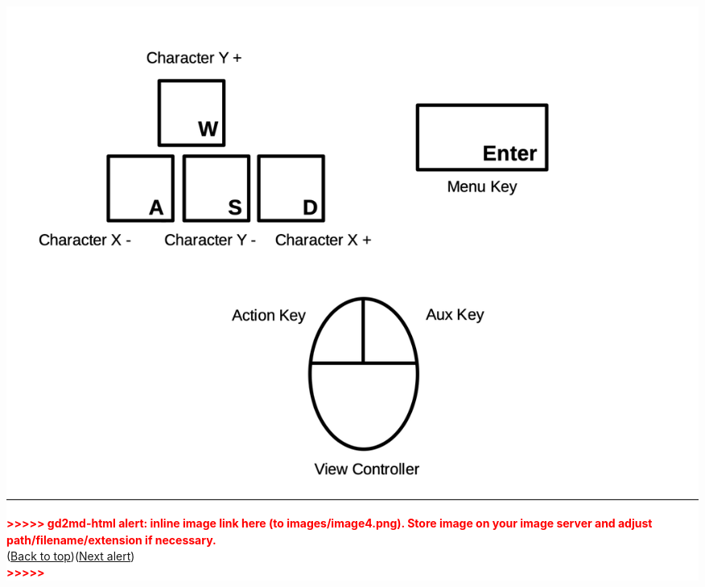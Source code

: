 ![alt_text](images/image3.png "image_tooltip")




<p id="gdcalert4" ><span style="color: red; font-weight: bold">>>>>>  gd2md-html alert: inline image link here (to images/image4.png). Store image on your image server and adjust path/filename/extension if necessary. </span><br>(<a href="#">Back to top</a>)(<a href="#gdcalert5">Next alert</a>)<br><span style="color: red; font-weight: bold">>>>>> </span></p>

